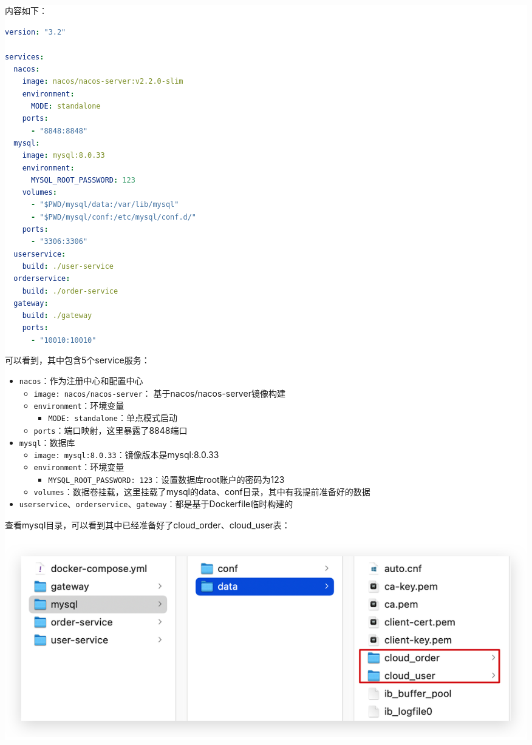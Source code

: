 内容如下：

```yaml
version: "3.2"

services:
  nacos:
    image: nacos/nacos-server:v2.2.0-slim
    environment:
      MODE: standalone
    ports:
      - "8848:8848"
  mysql:
    image: mysql:8.0.33
    environment:
      MYSQL_ROOT_PASSWORD: 123
    volumes:
      - "$PWD/mysql/data:/var/lib/mysql"
      - "$PWD/mysql/conf:/etc/mysql/conf.d/"
    ports:
      - "3306:3306"
  userservice:
    build: ./user-service
  orderservice:
    build: ./order-service
  gateway:
    build: ./gateway
    ports:
      - "10010:10010"
```

可以看到，其中包含5个service服务：

- `nacos`：作为注册中心和配置中心
  - `image: nacos/nacos-server`： 基于nacos/nacos-server镜像构建
  - `environment`：环境变量
    - `MODE: standalone`：单点模式启动
  - `ports`：端口映射，这里暴露了8848端口
- `mysql`：数据库
  - `image: mysql:8.0.33`：镜像版本是mysql:8.0.33
  - `environment`：环境变量
    - `MYSQL_ROOT_PASSWORD: 123`：设置数据库root账户的密码为123
  - `volumes`：数据卷挂载，这里挂载了mysql的data、conf目录，其中有我提前准备好的数据
- `userservice`、`orderservice`、`gateway`：都是基于Dockerfile临时构建的



查看mysql目录，可以看到其中已经准备好了cloud_order、cloud_user表：

![image-20210801095205034](assets/T4-Docker.assets/image-20210801095205034.png)
